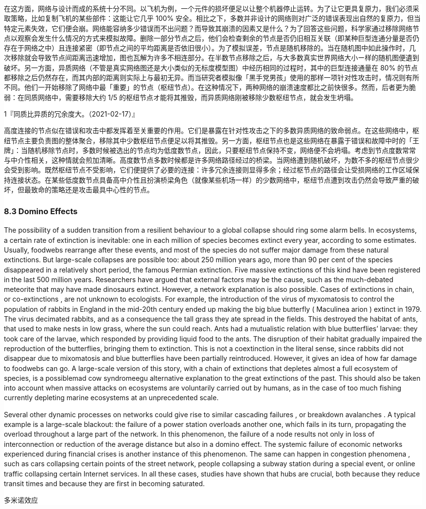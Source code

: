 在这方面，网络与设计而成的系统十分不同。以飞机为例，一个元件的损坏便足以让整个机器停止运转。为了让它更具复原力，我们必须采取策略，比如复制飞机的某些部件：这能让它几乎 100% 安全。相比之下，多数并非设计的网络则对广泛的错误表现出自然的复原力，但当特定元素失效，它们便会崩。网络能容纳多少错误而不出问题？而导致其崩溃的因素又是什么？为了回答这些问题，科学家通过移除网络节点以观察会发生什么情况的方式来模拟故障。删除一部分节点之后，他们会检查剩余的节点是否仍旧相互关联（即某种巨型连通分量是否仍存在于网络之中）且连接紧密（即节点之间的平均距离是否依旧很小）。为了模拟误差，节点是随机移除的。当在随机图中如此操作时，几次移除就会导致节点间距离迅速增加，图也瓦解为许多不相连部分。在半数节点移除之后，与大多数真实世界网络大小ー样的随机图便遺到破坏。另一方面，异质网络（不管是真实网络图还是大小类似的无标度模型图）中经历相同的过程时，其中的巨型连接通量在 80% 的节点都移除之后仍然存在，而其内部的距离则实际上与最初无异。而当研究者模拟像「黑手党男孩」使用的那样一项针对性攻击时，情况则有所不同。他们一开始移除了网络中最「重要」的节点（枢纽节点）。在这种情况下，两种网络的崩溃速度都比之前快很多。然而，后者更为脆弱：在同质网络中，需要移除大约 1/5 的枢纽节点オ能将其推毁，而异质网络刚被移除少数枢纽节点，就会发生坍塌。

1『同质比异质的冗余度大。（2021-02-17）』

高度连接的节点似在错误和攻击中都发挥着至关重要的作用。它们是暴露在针对性攻击之下的多数异质网络的致命弱点。在这些网络中，枢纽节点主要负责图的整体聚合，移除其中少数枢纽节点便足以将其推毁。另一方面，枢纽节点也是这些网络在暴露于错误和故障中时的「王牌」：当随机移除节点时，多数时候被选出的节点均为低度数节点，因此，只要枢纽节点保持不变，网络便不会坍塌。考虑到节点度数常常与中介性相关，这种情就会煎加清晰。高度数节点多数时候都是许多网络路径经过的桥梁。当网络遭到随机破坏，为数不多的枢纽节点很少会受到影响。既然枢纽节点不受影响，它们便提供了必要的连接：许多冗余连接则显得多余；经过枢节点的路径会让受损网络的工作区域保持连接状态。在某些低度数节点具备高中介性且扮演桥梁角色（就像某些机场一样）的少数网络中，枢纽节点遭到攻击仍然会导致严重的破坏，但最致命的策略还是攻击最具中心性的节点。

### 8.3 Domino Effects

The possibility of a sudden transition from a resilient behaviour to a global collapse should ring some alarm bells. In ecosystems, a certain rate of extinction is inevitable: one in each million of species becomes extinct every year, according to some estimates. Usually, foodwebs rearrange after these events, and most of the species do not suffer major damage from these natural extinctions. But large-scale collapses are possible too: about 250 million years ago, more than 90 per cent of the species disappeared in a relatively short period, the famous Permian extinction. Five massive extinctions of this kind have been registered in the last 500 million years. Researchers have argued that external factors may be the cause, such as the much-debated meteorite that may have made dinosaurs extinct. However, a network explanation is also possible. Cases of extinctions in chain, or co-extinctions , are not unknown to ecologists. For example, the introduction of the virus of myxomatosis to control the population of rabbits in England in the mid-20th century ended up making the big blue butterfly ( Maculinea arion ) extinct in 1979. The virus decimated rabbits, and as a consequence the tall grass they ate spread in the fields. This destroyed the habitat of ants, that used to make nests in low grass, where the sun could reach. Ants had a mutualistic relation with blue butterflies’ larvae: they took care of the larvae, which responded by providing liquid food to the ants. The disruption of their habitat gradually impaired the reproduction of the butterflies, bringing them to extinction. This is not a coextinction in the literal sense, since rabbits did not disappear due to mixomatosis and blue butterflies have been partially reintroduced. However, it gives an idea of how far damage to foodwebs can go. A large-scale version of this story, with a chain of extinctions that depletes almost a full ecosystem of species, is a possiblemad cow syndromeegu alternative explanation to the great extinctions of the past. This should also be taken into account when massive attacks on ecosystems are voluntarily carried out by humans, as in the case of too much fishing currently depleting marine ecosystems at an unprecedented scale.

Several other dynamic processes on networks could give rise to similar cascading failures , or breakdown avalanches . A typical example is a large-scale blackout: the failure of a power station overloads another one, which fails in its turn, propagating the overload throughout a large part of the network. In this phenomenon, the failure of a node results not only in loss of interconnection or reduction of the average distance but also in a domino effect. The systemic failure of economic networks experienced during financial crises is another instance of this phenomenon. The same can happen in congestion phenomena , such as cars collapsing certain points of the street network, people collapsing a subway station during a special event, or online traffic collapsing certain Internet services. In all these cases, studies have shown that hubs are crucial, both because they reduce transit times and because they are first in becoming saturated.

多米诺效应
